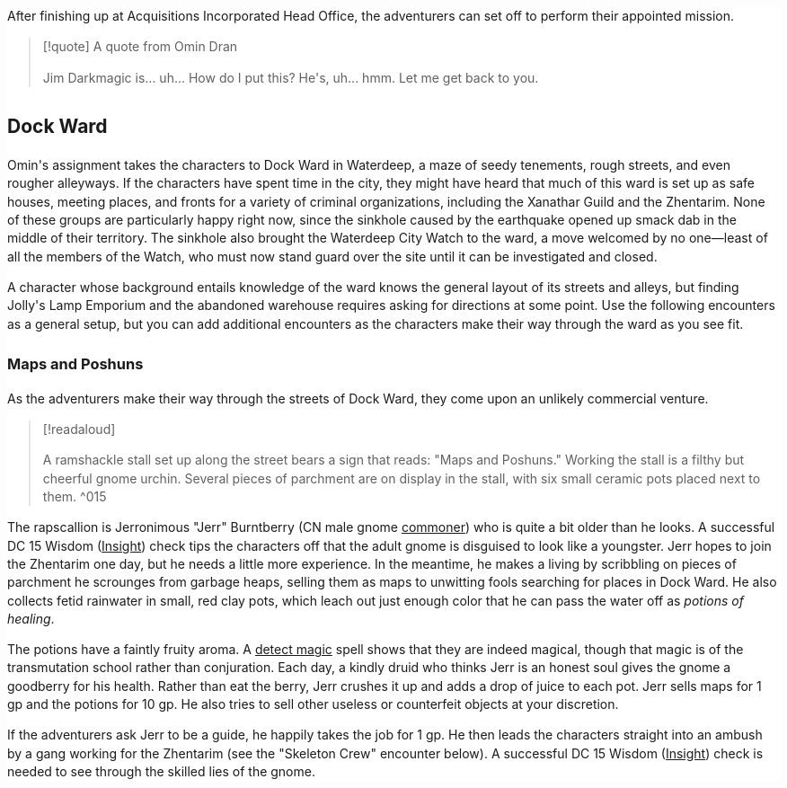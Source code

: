 After finishing up at Acquisitions Incorporated Head Office, the adventurers can set off to perform their appointed mission.

> [!quote] A quote from Omin Dran  
> 
> Jim Darkmagic is... uh... How do I put this? He's, uh... hmm. Let me get back to you.

## Dock Ward

Omin's assignment takes the characters to Dock Ward in Waterdeep, a maze of seedy tenements, rough streets, and even rougher alleyways. If the characters have spent time in the city, they might have heard that much of this ward is set up as safe houses, meeting places, and fronts for a variety of criminal organizations, including the Xanathar Guild and the Zhentarim. None of these groups are particularly happy right now, since the sinkhole caused by the earthquake opened up smack dab in the middle of their territory. The sinkhole also brought the Waterdeep City Watch to the ward, a move welcomed by no one—least of all the members of the Watch, who must now stand guard over the site until it can be investigated and closed.

A character whose background entails knowledge of the ward knows the general layout of its streets and alleys, but finding Jolly's Lamp Emporium and the abandoned warehouse requires asking for directions at some point. Use the following encounters as a general setup, but you can add additional encounters as the characters make their way through the ward as you see fit.

### Maps and Poshuns

As the adventurers make their way through the streets of Dock Ward, they come upon an unlikely commercial venture.

> [!readaloud] 
> 
> A ramshackle stall set up along the street bears a sign that reads: "Maps and Poshuns." Working the stall is a filthy but cheerful gnome urchin. Several pieces of parchment are on display in the stall, with six small ceramic pots placed next to them.
^015

The rapscallion is Jerronimous "Jerr" Burntberry (CN male gnome [commoner](Mechanics/bestiary/humanoid/commoner.md)) who is quite a bit older than he looks. A successful DC 15 Wisdom ([Insight](Mechanics/Rules/skills.md#Insight)) check tips the characters off that the adult gnome is disguised to look like a youngster. Jerr hopes to join the Zhentarim one day, but he needs a little more experience. In the meantime, he makes a living by scribbling on pieces of parchment he scrounges from garbage heaps, selling them as maps to unwitting fools searching for places in Dock Ward. He also collects fetid rainwater in small, red clay pots, which leach out just enough color that he can pass the water off as *potions of healing*.

The potions have a faintly fruity aroma. A [detect magic](Mechanics/spells/detect-magic.md) spell shows that they are indeed magical, though that magic is of the transmutation school rather than conjuration. Each day, a kindly druid who thinks Jerr is an honest soul gives the gnome a goodberry for his health. Rather than eat the berry, Jerr crushes it up and adds a drop of juice to each pot. Jerr sells maps for 1 gp and the potions for 10 gp. He also tries to sell other useless or counterfeit objects at your discretion.

If the adventurers ask Jerr to be a guide, he happily takes the job for 1 gp. He then leads the characters straight into an ambush by a gang working for the Zhentarim (see the "Skeleton Crew" encounter below). A successful DC 15 Wisdom ([Insight](Mechanics/Rules/skills.md#Insight)) check is needed to see through the skilled lies of the gnome.
